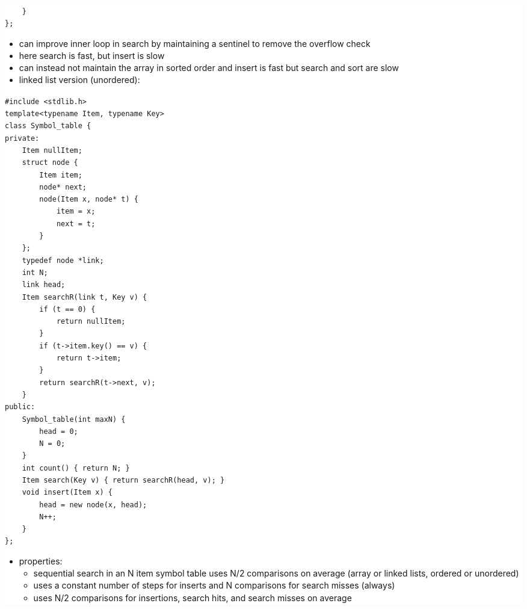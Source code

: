 ```
    }
};
```
- can improve inner loop in search by maintaining a sentinel to remove the overflow check
- here search is fast, but insert is slow
- can instead not maintain the array in sorted order and insert is fast but search and sort are slow
- linked list version (unordered):
```
#include <stdlib.h>
template<typename Item, typename Key>
class Symbol_table {
private:
    Item nullItem;
    struct node {
        Item item;
        node* next;
        node(Item x, node* t) {
            item = x;
            next = t;
        }
    };
    typedef node *link;
    int N;
    link head;
    Item searchR(link t, Key v) {
        if (t == 0) {
            return nullItem;
        }
        if (t->item.key() == v) {
            return t->item;
        }
        return searchR(t->next, v);
    }
public:
    Symbol_table(int maxN) {
        head = 0;
        N = 0;
    }
    int count() { return N; }
    Item search(Key v) { return searchR(head, v); }
    void insert(Item x) {
        head = new node(x, head);
        N++;
    }
};
```
- properties:
    - sequential search in an N item symbol table uses N/2 comparisons on average
      (array or linked lists, ordered or unordered)
    - uses a constant number of steps for inserts and N comparisons for search misses (always)
    - uses N/2 comparisons for insertions, search hits, and search misses on average

